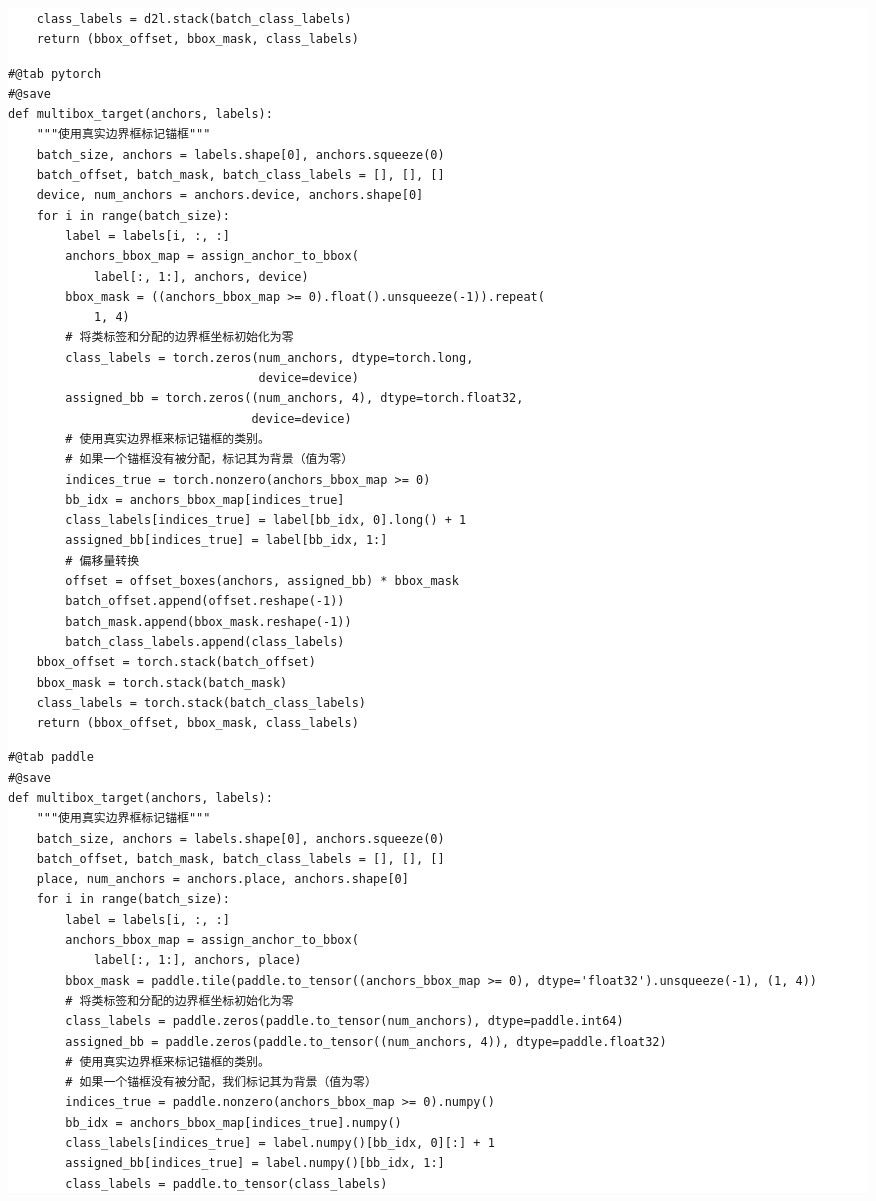 ```{.python .input}
    class_labels = d2l.stack(batch_class_labels)
    return (bbox_offset, bbox_mask, class_labels)
```

```{.python .input}
#@tab pytorch
#@save
def multibox_target(anchors, labels):
    """使用真实边界框标记锚框"""
    batch_size, anchors = labels.shape[0], anchors.squeeze(0)
    batch_offset, batch_mask, batch_class_labels = [], [], []
    device, num_anchors = anchors.device, anchors.shape[0]
    for i in range(batch_size):
        label = labels[i, :, :]
        anchors_bbox_map = assign_anchor_to_bbox(
            label[:, 1:], anchors, device)
        bbox_mask = ((anchors_bbox_map >= 0).float().unsqueeze(-1)).repeat(
            1, 4)
        # 将类标签和分配的边界框坐标初始化为零
        class_labels = torch.zeros(num_anchors, dtype=torch.long,
                                   device=device)
        assigned_bb = torch.zeros((num_anchors, 4), dtype=torch.float32,
                                  device=device)
        # 使用真实边界框来标记锚框的类别。
        # 如果一个锚框没有被分配，标记其为背景（值为零）
        indices_true = torch.nonzero(anchors_bbox_map >= 0)
        bb_idx = anchors_bbox_map[indices_true]
        class_labels[indices_true] = label[bb_idx, 0].long() + 1
        assigned_bb[indices_true] = label[bb_idx, 1:]
        # 偏移量转换
        offset = offset_boxes(anchors, assigned_bb) * bbox_mask
        batch_offset.append(offset.reshape(-1))
        batch_mask.append(bbox_mask.reshape(-1))
        batch_class_labels.append(class_labels)
    bbox_offset = torch.stack(batch_offset)
    bbox_mask = torch.stack(batch_mask)
    class_labels = torch.stack(batch_class_labels)
    return (bbox_offset, bbox_mask, class_labels)
```

```{.python .input}
#@tab paddle
#@save
def multibox_target(anchors, labels):
    """使用真实边界框标记锚框"""
    batch_size, anchors = labels.shape[0], anchors.squeeze(0)
    batch_offset, batch_mask, batch_class_labels = [], [], []
    place, num_anchors = anchors.place, anchors.shape[0]
    for i in range(batch_size):
        label = labels[i, :, :]
        anchors_bbox_map = assign_anchor_to_bbox(
            label[:, 1:], anchors, place)
        bbox_mask = paddle.tile(paddle.to_tensor((anchors_bbox_map >= 0), dtype='float32').unsqueeze(-1), (1, 4))
        # 将类标签和分配的边界框坐标初始化为零
        class_labels = paddle.zeros(paddle.to_tensor(num_anchors), dtype=paddle.int64)
        assigned_bb = paddle.zeros(paddle.to_tensor((num_anchors, 4)), dtype=paddle.float32)
        # 使用真实边界框来标记锚框的类别。
        # 如果一个锚框没有被分配，我们标记其为背景（值为零）
        indices_true = paddle.nonzero(anchors_bbox_map >= 0).numpy()
        bb_idx = anchors_bbox_map[indices_true].numpy()
        class_labels[indices_true] = label.numpy()[bb_idx, 0][:] + 1
        assigned_bb[indices_true] = label.numpy()[bb_idx, 1:]
        class_labels = paddle.to_tensor(class_labels)
```